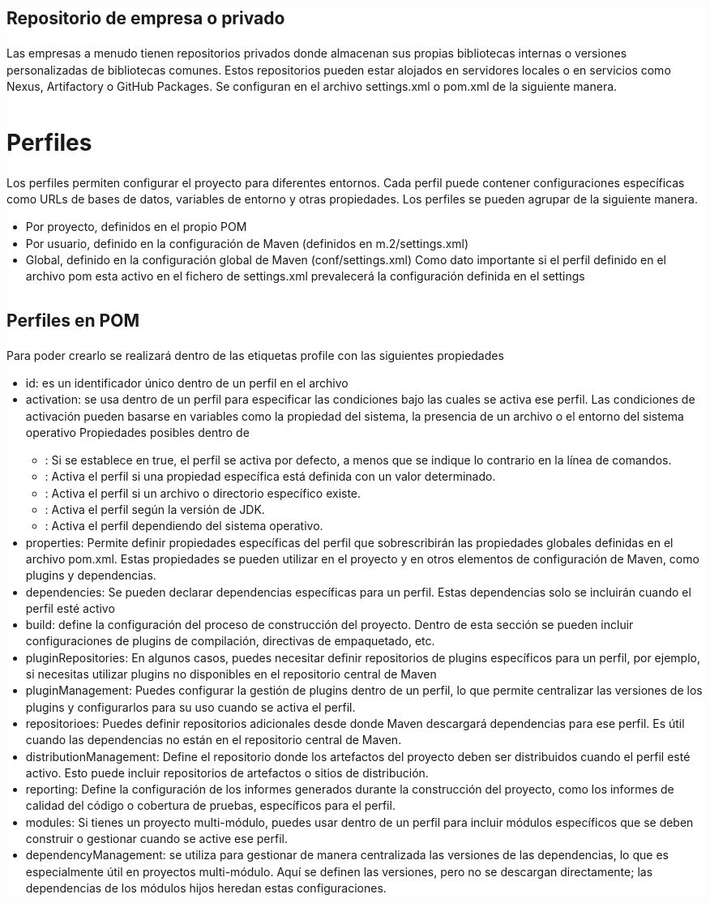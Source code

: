 ## Repositorio de empresa o privado
Las empresas a menudo tienen repositorios privados donde almacenan sus propias bibliotecas internas o versiones personalizadas de bibliotecas comunes.
Estos repositorios pueden estar alojados en servidores locales o en servicios como Nexus, Artifactory o GitHub Packages. Se configuran en el archivo settings.xml o pom.xml de la siguiente manera.

# Perfiles
Los perfiles permiten configurar el proyecto para diferentes entornos. Cada perfil puede contener configuraciones específicas como URLs de bases de datos, variables de entorno y otras propiedades.
Los perfiles se pueden agrupar de la siguiente manera.
- Por proyecto, definidos en el propio POM
- Por usuario, definido en la configuración de Maven (definidos en m.2/settings.xml)
- Global, definido en la configuración global de Maven (conf/settings.xml)
Como dato importante si el perfil definido en el archivo pom esta activo en el fichero de settings.xml prevalecerá la configuración definida en el settings

## Perfiles en POM
Para poder crearlo se realizará dentro de las etiquetas profile con las siguientes propiedades
- id: es un identificador único dentro de un perfil en el archivo
- activation: se usa dentro de un perfil para especificar las condiciones bajo las cuales se activa ese perfil. Las condiciones de activación pueden basarse en variables como la propiedad del sistema, la presencia de un archivo o el entorno del sistema operativo 
  Propiedades posibles dentro de <activation>
  - <activeByDefault>: Si se establece en true, el perfil se activa por defecto, a menos que se indique lo contrario en la línea de comandos.
  - <property>: Activa el perfil si una propiedad específica está definida con un valor determinado.
  - <file>: Activa el perfil si un archivo o directorio específico existe.
  - <jdk>: Activa el perfil según la versión de JDK.
  - <os>: Activa el perfil dependiendo del sistema operativo.
- properties: Permite definir propiedades específicas del perfil que sobrescribirán las propiedades globales definidas en el archivo pom.xml. Estas propiedades se pueden utilizar en el proyecto y en otros elementos de configuración de Maven, como plugins y dependencias.
- dependencies: Se pueden declarar dependencias específicas para un perfil. Estas dependencias solo se incluirán cuando el perfil esté activo
- build: define la configuración del proceso de construcción del proyecto. Dentro de esta sección se pueden incluir configuraciones de plugins de compilación, directivas de empaquetado, etc. 
- pluginRepositories: En algunos casos, puedes necesitar definir repositorios de plugins específicos para un perfil, por ejemplo, si necesitas utilizar plugins no disponibles en el repositorio central de Maven
- pluginManagement: Puedes configurar la gestión de plugins dentro de un perfil, lo que permite centralizar las versiones de los plugins y configurarlos para su uso cuando se activa el perfil.
- repositorioes: Puedes definir repositorios adicionales desde donde Maven descargará dependencias para ese perfil. Es útil cuando las dependencias no están en el repositorio central de Maven.
- distributionManagement: Define el repositorio donde los artefactos del proyecto deben ser distribuidos cuando el perfil esté activo. Esto puede incluir repositorios de artefactos o sitios de distribución.
- reporting: Define la configuración de los informes generados durante la construcción del proyecto, como los informes de calidad del código o cobertura de pruebas, específicos para el perfil.
- modules: Si tienes un proyecto multi-módulo, puedes usar <modules> dentro de un perfil para incluir módulos específicos que se deben construir o gestionar cuando se active ese perfil. 
- dependencyManagement: se utiliza para gestionar de manera centralizada las versiones de las dependencias, lo que es especialmente útil en proyectos multi-módulo. Aquí se definen las versiones, pero no se descargan directamente; las dependencias de los módulos hijos heredan estas configuraciones.
